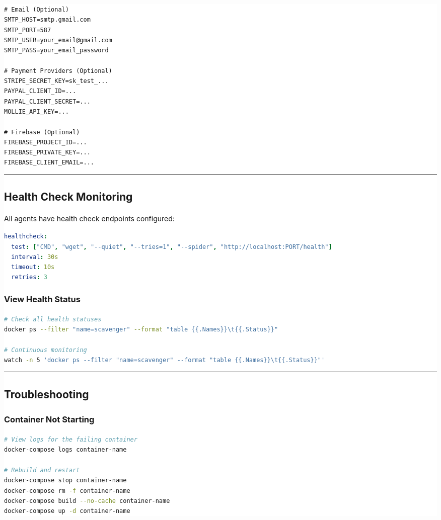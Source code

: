 ```env
# Email (Optional)
SMTP_HOST=smtp.gmail.com
SMTP_PORT=587
SMTP_USER=your_email@gmail.com
SMTP_PASS=your_email_password

# Payment Providers (Optional)
STRIPE_SECRET_KEY=sk_test_...
PAYPAL_CLIENT_ID=...
PAYPAL_CLIENT_SECRET=...
MOLLIE_API_KEY=...

# Firebase (Optional)
FIREBASE_PROJECT_ID=...
FIREBASE_PRIVATE_KEY=...
FIREBASE_CLIENT_EMAIL=...
```

---

## Health Check Monitoring

All agents have health check endpoints configured:

```yaml
healthcheck:
  test: ["CMD", "wget", "--quiet", "--tries=1", "--spider", "http://localhost:PORT/health"]
  interval: 30s
  timeout: 10s
  retries: 3
```

### View Health Status

```bash
# Check all health statuses
docker ps --filter "name=scavenger" --format "table {{.Names}}\t{{.Status}}"

# Continuous monitoring
watch -n 5 'docker ps --filter "name=scavenger" --format "table {{.Names}}\t{{.Status}}"'
```

---

## Troubleshooting

### Container Not Starting

```bash
# View logs for the failing container
docker-compose logs container-name

# Rebuild and restart
docker-compose stop container-name
docker-compose rm -f container-name
docker-compose build --no-cache container-name
docker-compose up -d container-name
```
